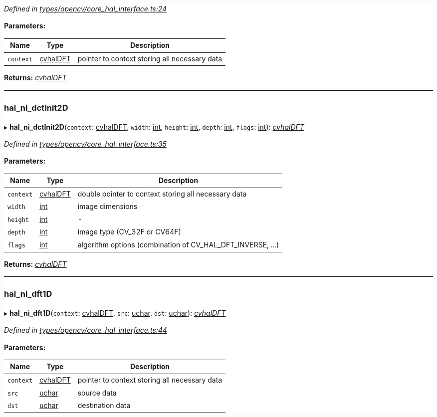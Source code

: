 *Defined in [types/opencv/core_hal_interface.ts:24](https://github.com/cancerberoSgx/mirada/blob/f2ba50d/mirada/src/types/opencv/core_hal_interface.ts#L24)*

**Parameters:**

Name | Type | Description |
------ | ------ | ------ |
`context` | [cvhalDFT](_types_opencv__hacks_.md#cvhaldft) | pointer to context storing all necessary data  |

**Returns:** *[cvhalDFT](_types_opencv__hacks_.md#cvhaldft)*

___

###  hal_ni_dctInit2D

▸ **hal_ni_dctInit2D**(`context`: [cvhalDFT](_types_opencv__hacks_.md#cvhaldft), `width`: [int](_types_opencv__hacks_.md#int), `height`: [int](_types_opencv__hacks_.md#int), `depth`: [int](_types_opencv__hacks_.md#int), `flags`: [int](_types_opencv__hacks_.md#int)): *[cvhalDFT](_types_opencv__hacks_.md#cvhaldft)*

*Defined in [types/opencv/core_hal_interface.ts:35](https://github.com/cancerberoSgx/mirada/blob/f2ba50d/mirada/src/types/opencv/core_hal_interface.ts#L35)*

**Parameters:**

Name | Type | Description |
------ | ------ | ------ |
`context` | [cvhalDFT](_types_opencv__hacks_.md#cvhaldft) | double pointer to context storing all necessary data  |
`width` | [int](_types_opencv__hacks_.md#int) | image dimensions  |
`height` | [int](_types_opencv__hacks_.md#int) | - |
`depth` | [int](_types_opencv__hacks_.md#int) | image type (CV_32F or CV64F)  |
`flags` | [int](_types_opencv__hacks_.md#int) | algorithm options (combination of CV_HAL_DFT_INVERSE, ...)  |

**Returns:** *[cvhalDFT](_types_opencv__hacks_.md#cvhaldft)*

___

###  hal_ni_dft1D

▸ **hal_ni_dft1D**(`context`: [cvhalDFT](_types_opencv__hacks_.md#cvhaldft), `src`: [uchar](_types_opencv__hacks_.md#uchar), `dst`: [uchar](_types_opencv__hacks_.md#uchar)): *[cvhalDFT](_types_opencv__hacks_.md#cvhaldft)*

*Defined in [types/opencv/core_hal_interface.ts:44](https://github.com/cancerberoSgx/mirada/blob/f2ba50d/mirada/src/types/opencv/core_hal_interface.ts#L44)*

**Parameters:**

Name | Type | Description |
------ | ------ | ------ |
`context` | [cvhalDFT](_types_opencv__hacks_.md#cvhaldft) | pointer to context storing all necessary data  |
`src` | [uchar](_types_opencv__hacks_.md#uchar) | source data  |
`dst` | [uchar](_types_opencv__hacks_.md#uchar) | destination data  |
